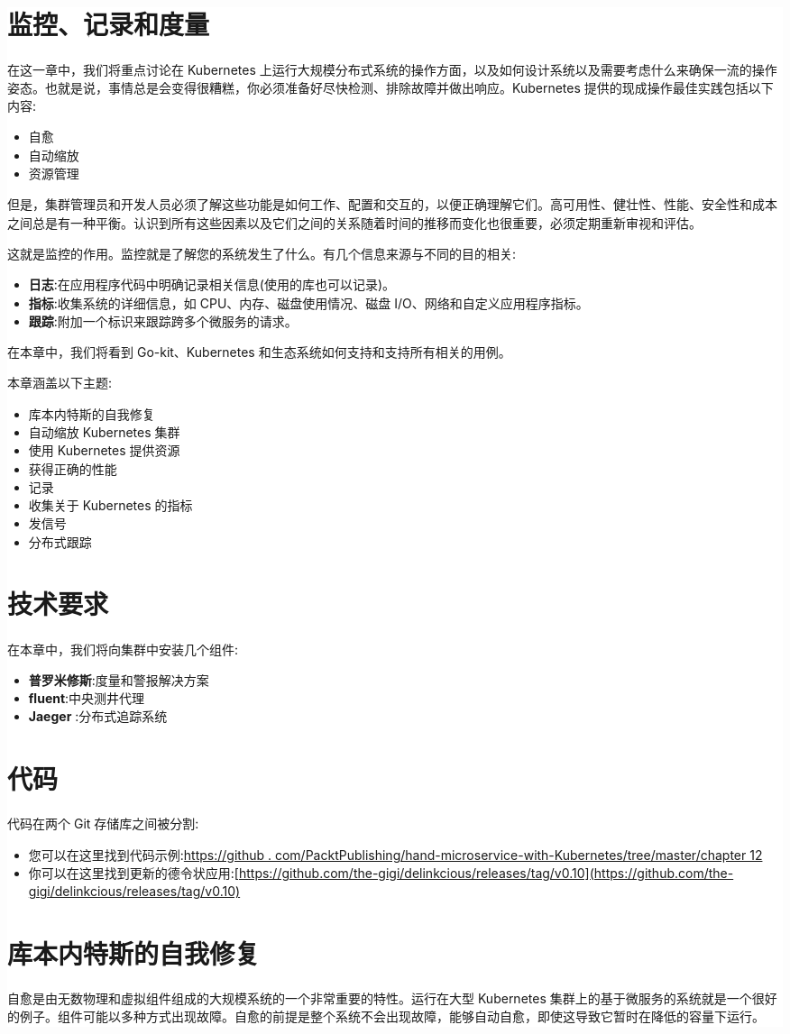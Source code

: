 # 监控、记录和度量

在这一章中，我们将重点讨论在 Kubernetes 上运行大规模分布式系统的操作方面，以及如何设计系统以及需要考虑什么来确保一流的操作姿态。也就是说，事情总是会变得很糟糕，你必须准备好尽快检测、排除故障并做出响应。Kubernetes 提供的现成操作最佳实践包括以下内容:

*   自愈
*   自动缩放
*   资源管理

但是，集群管理员和开发人员必须了解这些功能是如何工作、配置和交互的，以便正确理解它们。高可用性、健壮性、性能、安全性和成本之间总是有一种平衡。认识到所有这些因素以及它们之间的关系随着时间的推移而变化也很重要，必须定期重新审视和评估。

这就是监控的作用。监控就是了解您的系统发生了什么。有几个信息来源与不同的目的相关:

*   **日志**:在应用程序代码中明确记录相关信息(使用的库也可以记录)。
*   **指标**:收集系统的详细信息，如 CPU、内存、磁盘使用情况、磁盘 I/O、网络和自定义应用程序指标。
*   **跟踪**:附加一个标识来跟踪跨多个微服务的请求。

在本章中，我们将看到 Go-kit、Kubernetes 和生态系统如何支持和支持所有相关的用例。

本章涵盖以下主题:

*   库本内特斯的自我修复
*   自动缩放 Kubernetes 集群
*   使用 Kubernetes 提供资源
*   获得正确的性能
*   记录
*   收集关于 Kubernetes 的指标
*   发信号
*   分布式跟踪

# 技术要求

在本章中，我们将向集群中安装几个组件:

*   **普罗米修斯**:度量和警报解决方案
*   **fluent**:中央测井代理
*   **Jaeger** :分布式追踪系统

# 代码

代码在两个 Git 存储库之间被分割:

*   您可以在这里找到代码示例:[https://github . com/PacktPublishing/hand-microservice-with-Kubernetes/tree/master/chapter 12](https://github.com/PacktPublishing/Hands-On-Microservices-with-Kubernetes/tree/master/Chapter12)
*   你可以在这里找到更新的德令状应用:[https://github.com/the-gigi/delinkcious/releases/tag/v0.10](https://github.com/the-gigi/delinkcious/releases/tag/v0.10)

# 库本内特斯的自我修复

自愈是由无数物理和虚拟组件组成的大规模系统的一个非常重要的特性。运行在大型 Kubernetes 集群上的基于微服务的系统就是一个很好的例子。组件可能以多种方式出现故障。自愈的前提是整个系统不会出现故障，能够自动自愈，即使这导致它暂时在降低的容量下运行。
